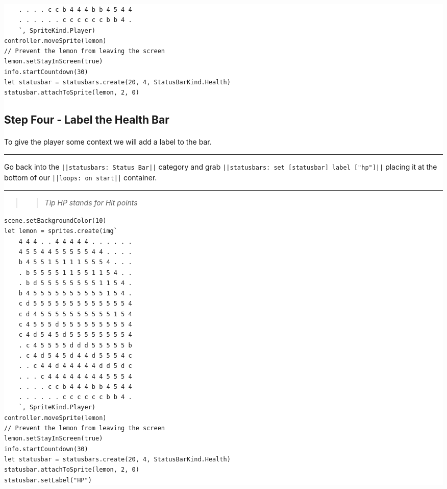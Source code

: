 ```blocks
    . . . . c c b 4 4 4 b b 4 5 4 4 
    . . . . . . c c c c c c b b 4 . 
    `, SpriteKind.Player)
controller.moveSprite(lemon)
// Prevent the lemon from leaving the screen
lemon.setStayInScreen(true)
info.startCountdown(30)
let statusbar = statusbars.create(20, 4, StatusBarKind.Health)
statusbar.attachToSprite(lemon, 2, 0)
```

## Step Four - Label the Health Bar

To give the player some context we will add a label to the bar.

<hr/>

Go back into the ``||statusbars: Status Bar||`` category and grab ``||statusbars: set [statusbar] label ["hp"]||`` placing it at the bottom of our ``||loops: on start||`` container.

<hr/>

>>*Tip HP stands for Hit points*

```blocks
scene.setBackgroundColor(10)
let lemon = sprites.create(img`
    4 4 4 . . 4 4 4 4 4 . . . . . . 
    4 5 5 4 4 5 5 5 5 5 4 4 . . . . 
    b 4 5 5 1 5 1 1 1 5 5 5 4 . . . 
    . b 5 5 5 5 1 1 5 5 1 1 5 4 . . 
    . b d 5 5 5 5 5 5 5 5 1 1 5 4 . 
    b 4 5 5 5 5 5 5 5 5 5 5 1 5 4 . 
    c d 5 5 5 5 5 5 5 5 5 5 5 5 5 4 
    c d 4 5 5 5 5 5 5 5 5 5 5 1 5 4 
    c 4 5 5 5 d 5 5 5 5 5 5 5 5 5 4 
    c 4 d 5 4 5 d 5 5 5 5 5 5 5 5 4 
    . c 4 5 5 5 5 d d d 5 5 5 5 5 b 
    . c 4 d 5 4 5 d 4 4 d 5 5 5 4 c 
    . . c 4 4 d 4 4 4 4 4 d d 5 d c 
    . . . c 4 4 4 4 4 4 4 4 5 5 5 4 
    . . . . c c b 4 4 4 b b 4 5 4 4 
    . . . . . . c c c c c c b b 4 . 
    `, SpriteKind.Player)
controller.moveSprite(lemon)
// Prevent the lemon from leaving the screen
lemon.setStayInScreen(true)
info.startCountdown(30)
let statusbar = statusbars.create(20, 4, StatusBarKind.Health)
statusbar.attachToSprite(lemon, 2, 0)
statusbar.setLabel("HP")
```
